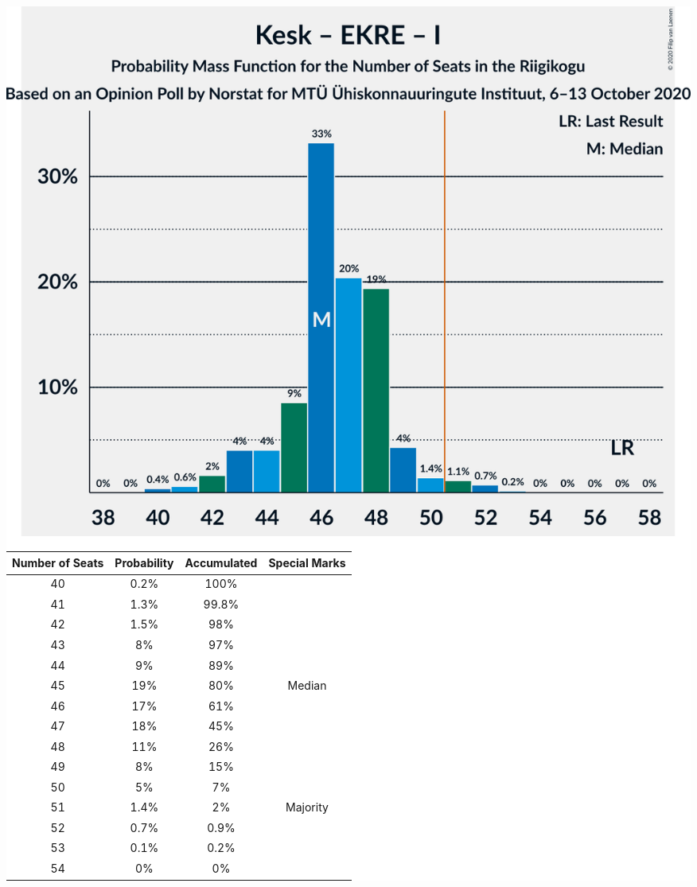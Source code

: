![Graph with seats probability mass function not yet produced](2020-10-13-Norstat-coalitions-seats-pmf-kesk–ekre–i.png "Seats Probability Mass Function")

| Number of Seats | Probability | Accumulated | Special Marks |
|:---------------:|:-----------:|:-----------:|:-------------:|
| 40 | 0.2% | 100% |  |
| 41 | 1.3% | 99.8% |  |
| 42 | 1.5% | 98% |  |
| 43 | 8% | 97% |  |
| 44 | 9% | 89% |  |
| 45 | 19% | 80% | Median |
| 46 | 17% | 61% |  |
| 47 | 18% | 45% |  |
| 48 | 11% | 26% |  |
| 49 | 8% | 15% |  |
| 50 | 5% | 7% |  |
| 51 | 1.4% | 2% | Majority |
| 52 | 0.7% | 0.9% |  |
| 53 | 0.1% | 0.2% |  |
| 54 | 0% | 0% |  |